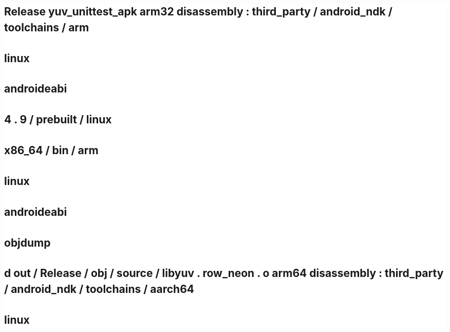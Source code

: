 Release
yuv_unittest_apk
arm32
disassembly
:
third_party
/
android_ndk
/
toolchains
/
arm
-
linux
-
androideabi
-
4
.
9
/
prebuilt
/
linux
-
x86_64
/
bin
/
arm
-
linux
-
androideabi
-
objdump
-
d
out
/
Release
/
obj
/
source
/
libyuv
.
row_neon
.
o
arm64
disassembly
:
third_party
/
android_ndk
/
toolchains
/
aarch64
-
linux
-